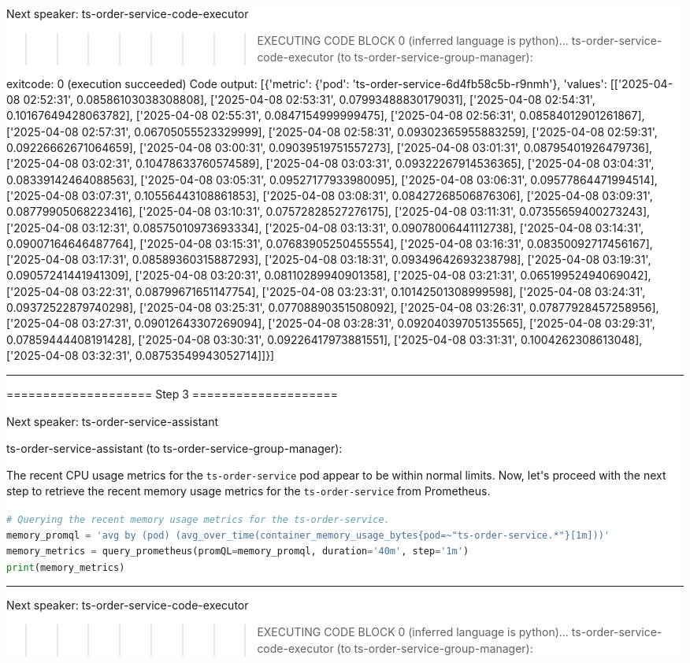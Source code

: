 Next speaker: ts-order-service-code-executor


>>>>>>>> EXECUTING CODE BLOCK 0 (inferred language is python)...
ts-order-service-code-executor (to ts-order-service-group-manager):

exitcode: 0 (execution succeeded)
Code output: 
[{'metric': {'pod': 'ts-order-service-6d4fb58c5b-r9nmh'}, 'values': [['2025-04-08 02:52:31', 0.08586103038308808], ['2025-04-08 02:53:31', 0.07993488830179031], ['2025-04-08 02:54:31', 0.10167649428063782], ['2025-04-08 02:55:31', 0.0847154999999475], ['2025-04-08 02:56:31', 0.08584012901261867], ['2025-04-08 02:57:31', 0.06705055523329999], ['2025-04-08 02:58:31', 0.09302365955883259], ['2025-04-08 02:59:31', 0.09226662671064659], ['2025-04-08 03:00:31', 0.09039519751557273], ['2025-04-08 03:01:31', 0.08795401926479736], ['2025-04-08 03:02:31', 0.10478633760574589], ['2025-04-08 03:03:31', 0.09322267914536365], ['2025-04-08 03:04:31', 0.08339142464088563], ['2025-04-08 03:05:31', 0.09527177933980095], ['2025-04-08 03:06:31', 0.09577864471994514], ['2025-04-08 03:07:31', 0.10556443108861853], ['2025-04-08 03:08:31', 0.08427268506876306], ['2025-04-08 03:09:31', 0.08779905068223416], ['2025-04-08 03:10:31', 0.07572828527276175], ['2025-04-08 03:11:31', 0.07355659400273243], ['2025-04-08 03:12:31', 0.08575010973693334], ['2025-04-08 03:13:31', 0.09078006441112738], ['2025-04-08 03:14:31', 0.09007164646487764], ['2025-04-08 03:15:31', 0.07683905250455554], ['2025-04-08 03:16:31', 0.08350092717456167], ['2025-04-08 03:17:31', 0.08589360315887293], ['2025-04-08 03:18:31', 0.09349642693238798], ['2025-04-08 03:19:31', 0.09057241441941309], ['2025-04-08 03:20:31', 0.08110289940901358], ['2025-04-08 03:21:31', 0.06519952494069042], ['2025-04-08 03:22:31', 0.08799671651147754], ['2025-04-08 03:23:31', 0.10142501308999598], ['2025-04-08 03:24:31', 0.09372522879740298], ['2025-04-08 03:25:31', 0.07708890351508092], ['2025-04-08 03:26:31', 0.07877928457258956], ['2025-04-08 03:27:31', 0.09012643307269094], ['2025-04-08 03:28:31', 0.09204039705135565], ['2025-04-08 03:29:31', 0.07859444408191428], ['2025-04-08 03:30:31', 0.09226417973881551], ['2025-04-08 03:31:31', 0.1004262308613048], ['2025-04-08 03:32:31', 0.08753549943052714]]}]


--------------------------------------------------------------------------------
==================== Step 3 ====================

Next speaker: ts-order-service-assistant

ts-order-service-assistant (to ts-order-service-group-manager):

The recent CPU usage metrics for the `ts-order-service` pod appear to be within normal limits. Now, let's proceed with the next step to retrieve the recent memory usage metrics for the `ts-order-service` from Prometheus.

```python
# Querying the recent memory usage metrics for the ts-order-service.
memory_promql = 'avg by (pod) (avg_over_time(container_memory_usage_bytes{pod=~"ts-order-service.*"}[1m]))'
memory_metrics = query_prometheus(promQL=memory_promql, duration='40m', step='1m')
print(memory_metrics)
```

--------------------------------------------------------------------------------

Next speaker: ts-order-service-code-executor


>>>>>>>> EXECUTING CODE BLOCK 0 (inferred language is python)...
ts-order-service-code-executor (to ts-order-service-group-manager):
